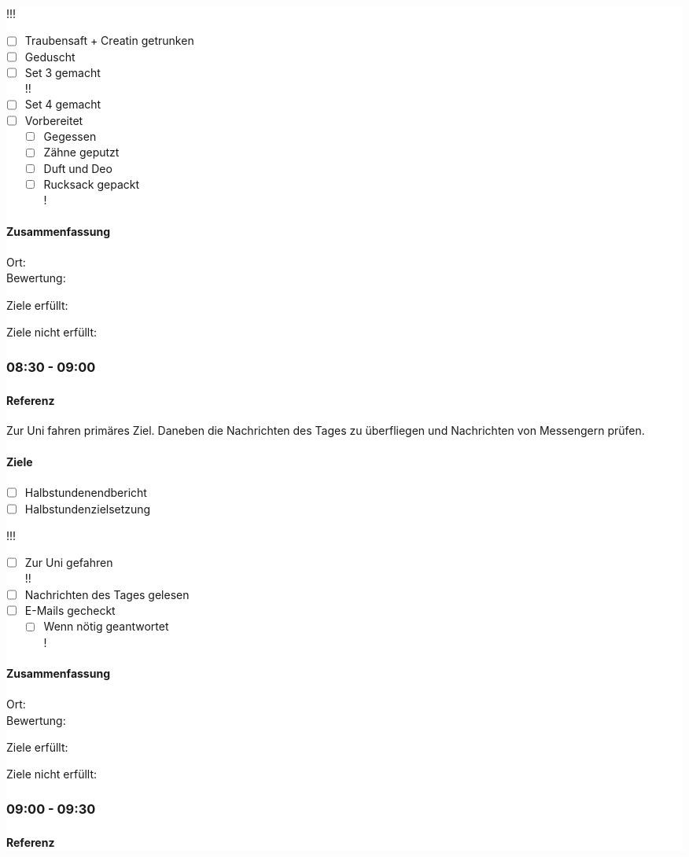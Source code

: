 !!!  

- [ ] Traubensaft + Creatin getrunken
- [ ] Geduscht 
- [ ] Set 3 gemacht  
!!  
- [ ] Set 4 gemacht 
- [ ] Vorbereitet 
	- [ ] Gegessen
	- [ ] Zähne geputzt 
	- [ ] Duft und Deo
	- [ ] Rucksack gepackt  
!

#### Zusammenfassung

Ort:  
Bewertung:

Ziele erfüllt:

Ziele nicht erfüllt:

### 08:30 - 09:00

#### Referenz

Zur Uni fahren primäres Ziel. Daneben die Nachrichten des Tages zu überfliegen und Nachrichten von Messengern prüfen.

#### Ziele

- [ ] Halbstundenendbericht 
- [ ] Halbstundenzielsetzung 

!!!  

- [ ] Zur Uni gefahren  
!!  
- [ ] Nachrichten des Tages gelesen
- [ ] E-Mails gecheckt 
	- [ ] Wenn nötig geantwortet  
!

#### Zusammenfassung

Ort:  
Bewertung:

Ziele erfüllt:

Ziele nicht erfüllt:

### 09:00 - 09:30

#### Referenz
